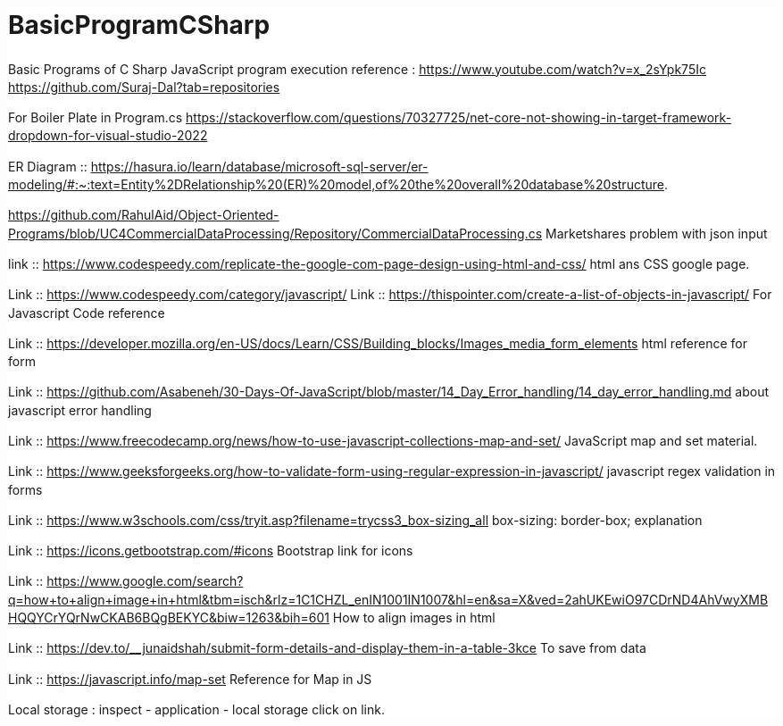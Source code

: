 # BasicProgramCSharp
Basic Programs of C Sharp
JavaScript program execution reference :
https://www.youtube.com/watch?v=x_2sYpk75Ic 
https://github.com/Suraj-Dal?tab=repositories

For Boiler Plate in Program.cs
https://stackoverflow.com/questions/70327725/net-core-not-showing-in-target-framework-dropdown-for-visual-studio-2022

ER Diagram ::
https://hasura.io/learn/database/microsoft-sql-server/er-modeling/#:~:text=Entity%2DRelationship%20(ER)%20model,of%20the%20overall%20database%20structure.

https://github.com/RahulAid/Object-Oriented-Programs/blob/UC4CommercialDataProcessing/Repository/CommercialDataProcessing.cs
Marketshares problem with json input

link :: https://www.codespeedy.com/replicate-the-google-com-page-design-using-html-and-css/
html ans CSS google page.

Link :: https://www.codespeedy.com/category/javascript/
Link :: https://thispointer.com/create-a-list-of-objects-in-javascript/
For Javascript Code reference

Link :: https://developer.mozilla.org/en-US/docs/Learn/CSS/Building_blocks/Images_media_form_elements
html reference for form

Link :: https://github.com/Asabeneh/30-Days-Of-JavaScript/blob/master/14_Day_Error_handling/14_day_error_handling.md
about javascript error handling

Link :: https://www.freecodecamp.org/news/how-to-use-javascript-collections-map-and-set/
JavaScript map and set material.

Link :: https://www.geeksforgeeks.org/how-to-validate-form-using-regular-expression-in-javascript/
javascript regex validation in forms

Link :: https://www.w3schools.com/css/tryit.asp?filename=trycss3_box-sizing_all
box-sizing: border-box; explanation

Link :: https://icons.getbootstrap.com/#icons
Bootstrap link for icons

Link :: https://www.google.com/search?q=how+to+align+image+in+html&tbm=isch&rlz=1C1CHZL_enIN1001IN1007&hl=en&sa=X&ved=2ahUKEwiO97CDrND4AhVwyXMBHQQYCrYQrNwCKAB6BQgBEKYC&biw=1263&bih=601
How to align images in html

Link :: https://dev.to/__junaidshah/submit-form-details-and-display-them-in-a-table-3kce
To save from data

Link :: https://javascript.info/map-set
Reference for Map in JS

Local storage :
inspect - application - local storage click on link.
